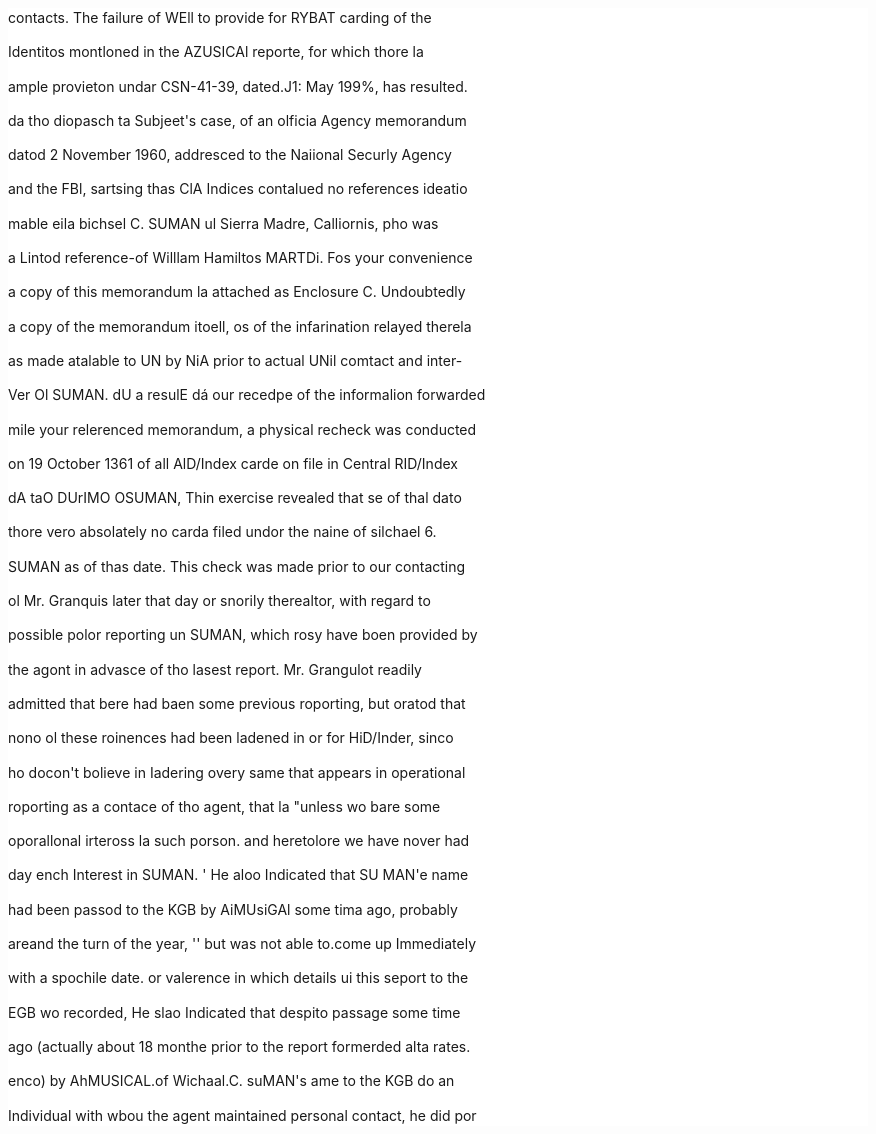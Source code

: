 contacts. The failure of WEll to provide for RYBAT carding of the

Identitos montloned in the AZUSICAl reporte, for which thore la

ample provieton undar CSN-41-39, dated.J1: May 199%, has resulted.

da tho diopasch ta Subjeet's case, of an olficia Agency memorandum

datod 2 November 1960, addresced to the Naiional Securly Agency

and the FBl, sartsing thas ClA Indices contalued no references ideatio

mable eila bichsel C. SUMAN ul Sierra Madre, Calliornis, pho was

a Lintod reference-of Willlam Hamiltos MARTDi. Fos your convenience

a copy of this memorandum la attached as Enclosure C. Undoubtedly

a copy of the memorandum itoell, os of the infarination relayed therela

as made atalable to UN by NiA prior to actual UNil comtact and inter-

Ver Ol SUMAN. dU a resulE dá our recedpe of the informalion forwarded

mile your relerenced memorandum, a physical recheck was conducted

on 19 October 1361 of all AlD/Index carde on file in Central RID/Index

dA taO DUrIMO OSUMAN, Thin exercise revealed that se of thal dato

thore vero absolately no carda filed undor the naine of silchael 6.

SUMAN as of thas date. This check was made prior to our contacting

ol Mr. Granquis later that day or snorily therealtor, with regard to

possible polor reporting un SUMAN, which rosy have boen provided by

the agont in advasce of tho lasest report. Mr. Grangulot readily

admitted that bere had baen some previous roporting, but oratod that

nono ol these roinences had been ladened in or for HiD/Inder, sinco

ho docon't bolieve in Iadering overy same that appears in operational

roporting as a contace of tho agent, that la "unless wo bare some

oporallonal irteross la such porson. and heretolore we have nover had

day ench Interest in SUMAN. ' He aloo Indicated that SU MAN'e name

had been passod to the KGB by AiMUsiGAl some tima ago, probably

areand the turn of the year, '' but was not able to.come up Immediately

with a spochile date. or valerence in which details ui this seport to the

EGB wo recorded, He slao Indicated that despito passage some time

ago (actually about 18 monthe prior to the report formerded alta rates.

enco) by AhMUSICAL.of Wichaal.C. suMAN's ame to the KGB do an

Individual with wbou the agent maintained personal contact, he did por
